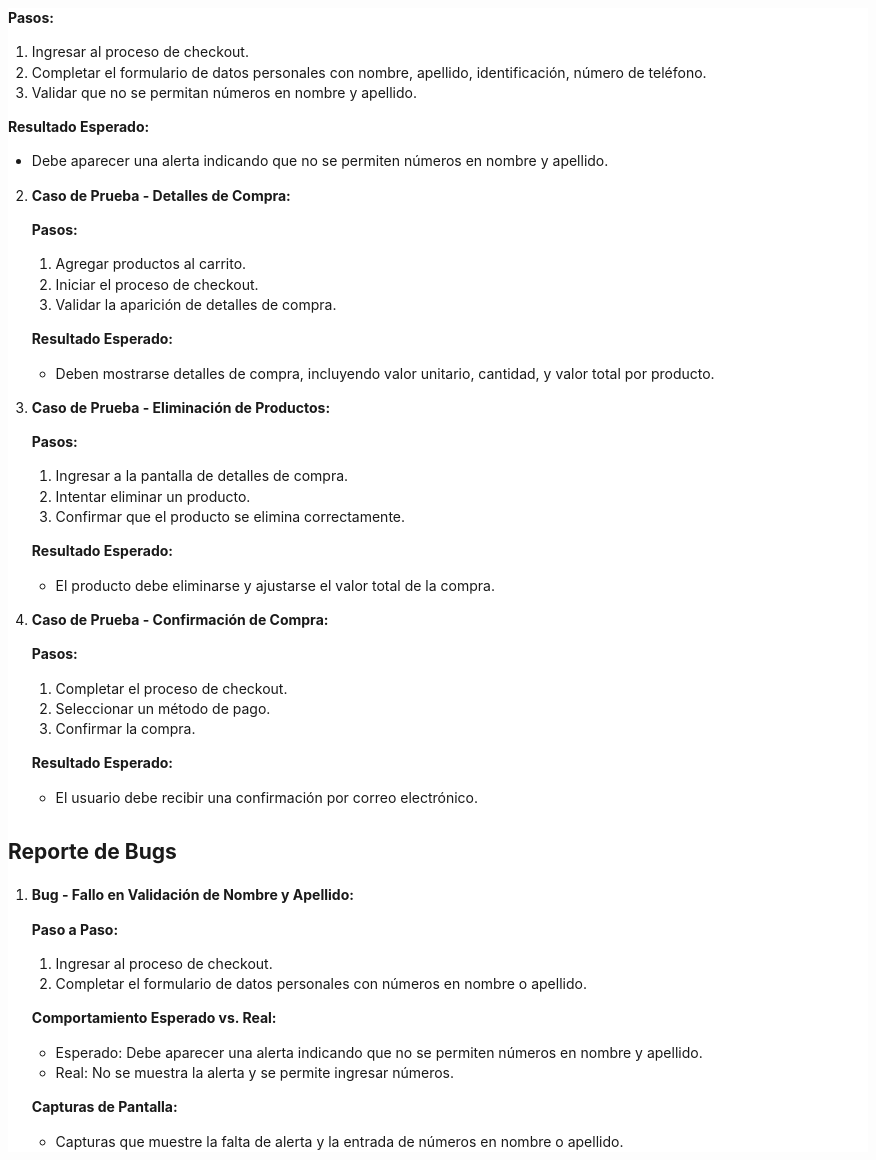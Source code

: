    **Pasos:**
   1. Ingresar al proceso de checkout.
   2. Completar el formulario de datos personales con nombre, apellido, identificación, número de teléfono.
   3. Validar que no se permitan números en nombre y apellido.

   **Resultado Esperado:**
   - Debe aparecer una alerta indicando que no se permiten números en nombre y apellido.

2. **Caso de Prueba - Detalles de Compra:**

   **Pasos:**
   1. Agregar productos al carrito.
   2. Iniciar el proceso de checkout.
   3. Validar la aparición de detalles de compra.

   **Resultado Esperado:**
   - Deben mostrarse detalles de compra, incluyendo valor unitario, cantidad, y valor total por producto.

3. **Caso de Prueba - Eliminación de Productos:**

   **Pasos:**
   1. Ingresar a la pantalla de detalles de compra.
   2. Intentar eliminar un producto.
   3. Confirmar que el producto se elimina correctamente.

   **Resultado Esperado:**
   - El producto debe eliminarse y ajustarse el valor total de la compra.

4. **Caso de Prueba - Confirmación de Compra:**

   **Pasos:**
   1. Completar el proceso de checkout.
   2. Seleccionar un método de pago.
   3. Confirmar la compra.

   **Resultado Esperado:**
   - El usuario debe recibir una confirmación por correo electrónico.

## Reporte de Bugs

1. **Bug - Fallo en Validación de Nombre y Apellido:**

   **Paso a Paso:**
   1. Ingresar al proceso de checkout.
   2. Completar el formulario de datos personales con números en nombre o apellido.

   **Comportamiento Esperado vs. Real:**
   - Esperado: Debe aparecer una alerta indicando que no se permiten números en nombre y apellido.
   - Real: No se muestra la alerta y se permite ingresar números.

   **Capturas de Pantalla:**
   - Capturas que muestre la falta de alerta y la entrada de números en nombre o apellido.